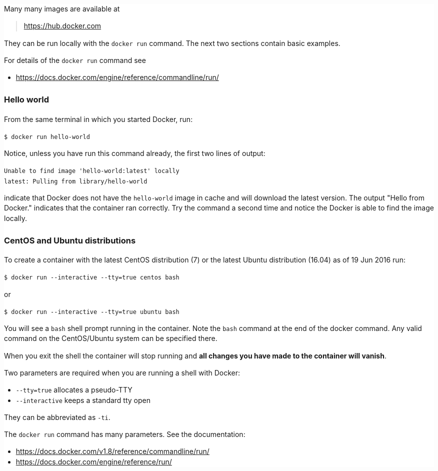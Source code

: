 Many many images are available at 

> https://hub.docker.com

They can be run locally with the `docker run` command. 
The next two sections contain basic examples. 

For details of the `docker run` command see

- https://docs.docker.com/engine/reference/commandline/run/

### Hello world

From the same terminal in which you started Docker, run: 
```
$ docker run hello-world
```
Notice, unless you have run this command already, the first two lines of output:
```
Unable to find image 'hello-world:latest' locally
latest: Pulling from library/hello-world
```
indicate that Docker does not have the `hello-world` image in cache 
and will download the latest version. 
The output "Hello from Docker." indicates that the container ran correctly. 
Try the command a second time and notice the Docker is able to find the
image locally. 

### CentOS and Ubuntu distributions

To create a container with the latest CentOS distribution (7) 
or the latest Ubuntu distribution (16.04) as of 19 Jun 2016 run:
```
$ docker run --interactive --tty=true centos bash
```
or
```
$ docker run --interactive --tty=true ubuntu bash
```
You will see a `bash` shell prompt running in the container. 
Note the `bash` command at the end of the docker command.
Any valid command on the CentOS/Ubuntu system 
can be specified there.

When you exit the shell the container will stop running 
and __all changes you have made to the container will vanish__.

Two parameters are required when you are running a shell with Docker: 

- `--tty=true` allocates a pseudo-TTY
- `--interactive` keeps a standard tty open

They can be abbreviated as `-ti`.

The `docker run` command has many parameters. 
See the documentation:

- https://docs.docker.com/v1.8/reference/commandline/run/
- https://docs.docker.com/engine/reference/run/
